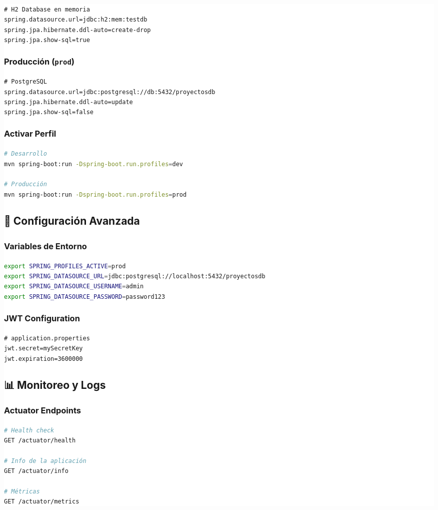```properties
# H2 Database en memoria
spring.datasource.url=jdbc:h2:mem:testdb
spring.jpa.hibernate.ddl-auto=create-drop
spring.jpa.show-sql=true
```

### Producción (`prod`)

```properties
# PostgreSQL
spring.datasource.url=jdbc:postgresql://db:5432/proyectosdb
spring.jpa.hibernate.ddl-auto=update
spring.jpa.show-sql=false
```

### Activar Perfil

```bash
# Desarrollo
mvn spring-boot:run -Dspring-boot.run.profiles=dev

# Producción
mvn spring-boot:run -Dspring-boot.run.profiles=prod
```

## 🔧 Configuración Avanzada

### Variables de Entorno

```bash
export SPRING_PROFILES_ACTIVE=prod
export SPRING_DATASOURCE_URL=jdbc:postgresql://localhost:5432/proyectosdb
export SPRING_DATASOURCE_USERNAME=admin
export SPRING_DATASOURCE_PASSWORD=password123
```

### JWT Configuration

```properties
# application.properties
jwt.secret=mySecretKey
jwt.expiration=3600000
```

## 📊 Monitoreo y Logs

### Actuator Endpoints

```bash
# Health check
GET /actuator/health

# Info de la aplicación
GET /actuator/info

# Métricas
GET /actuator/metrics
```
